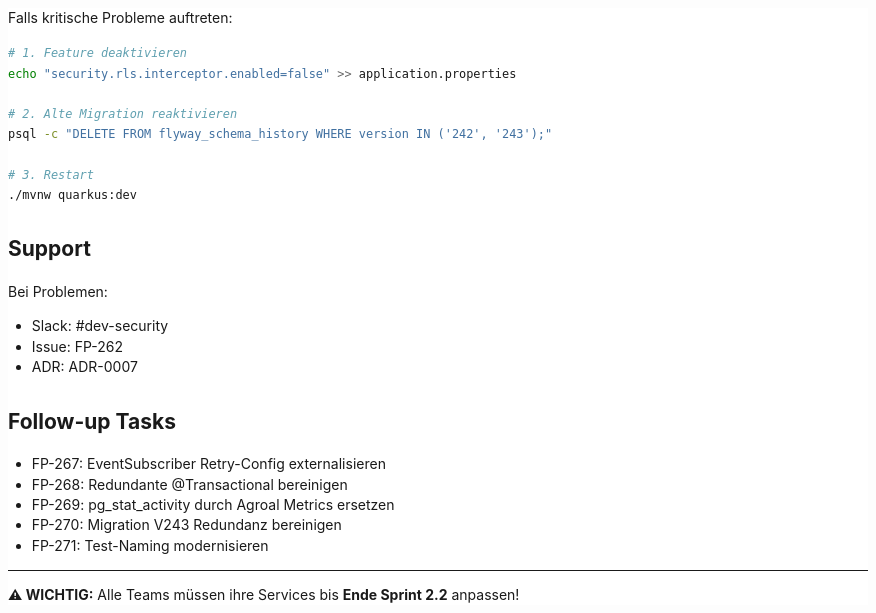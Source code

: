 Falls kritische Probleme auftreten:

```bash
# 1. Feature deaktivieren
echo "security.rls.interceptor.enabled=false" >> application.properties

# 2. Alte Migration reaktivieren
psql -c "DELETE FROM flyway_schema_history WHERE version IN ('242', '243');"

# 3. Restart
./mvnw quarkus:dev
```

## Support

Bei Problemen:
- Slack: #dev-security
- Issue: FP-262
- ADR: ADR-0007

## Follow-up Tasks

- FP-267: EventSubscriber Retry-Config externalisieren
- FP-268: Redundante @Transactional bereinigen
- FP-269: pg_stat_activity durch Agroal Metrics ersetzen
- FP-270: Migration V243 Redundanz bereinigen
- FP-271: Test-Naming modernisieren

---

**⚠️ WICHTIG:** Alle Teams müssen ihre Services bis **Ende Sprint 2.2** anpassen!
